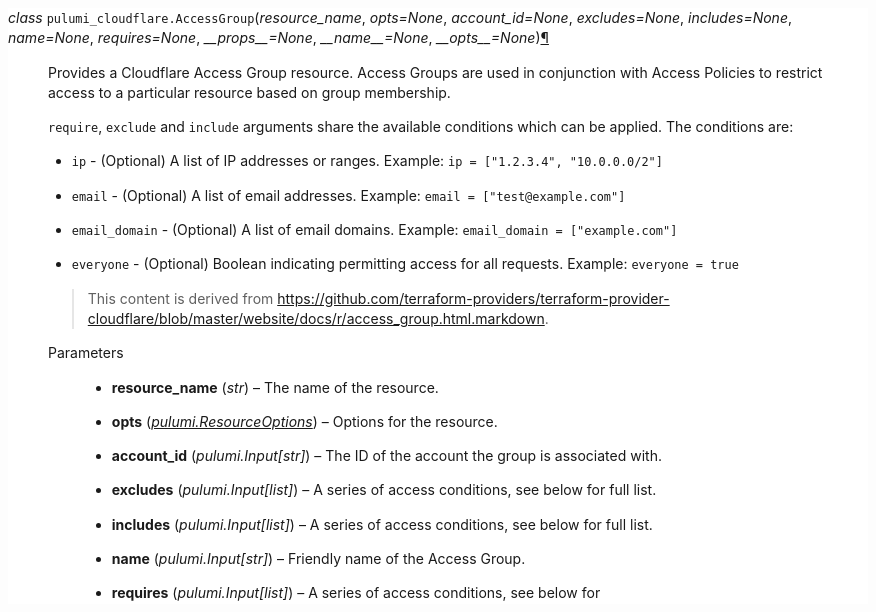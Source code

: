 </dd></dl>

<dl class="class">
<dt id="pulumi_cloudflare.AccessGroup">
<em class="property">class </em><code class="sig-prename descclassname">pulumi_cloudflare.</code><code class="sig-name descname">AccessGroup</code><span class="sig-paren">(</span><em class="sig-param">resource_name</em>, <em class="sig-param">opts=None</em>, <em class="sig-param">account_id=None</em>, <em class="sig-param">excludes=None</em>, <em class="sig-param">includes=None</em>, <em class="sig-param">name=None</em>, <em class="sig-param">requires=None</em>, <em class="sig-param">__props__=None</em>, <em class="sig-param">__name__=None</em>, <em class="sig-param">__opts__=None</em><span class="sig-paren">)</span><a class="headerlink" href="#pulumi_cloudflare.AccessGroup" title="Permalink to this definition">¶</a></dt>
<dd><p>Provides a Cloudflare Access Group resource. Access Groups are used
in conjunction with Access Policies to restrict access to a
particular resource based on group membership.</p>
<p><code class="docutils literal notranslate"><span class="pre">require</span></code>, <code class="docutils literal notranslate"><span class="pre">exclude</span></code> and <code class="docutils literal notranslate"><span class="pre">include</span></code> arguments share the available
conditions which can be applied. The conditions are:</p>
<ul class="simple">
<li><p><code class="docutils literal notranslate"><span class="pre">ip</span></code> - (Optional) A list of IP addresses or ranges. Example:
<code class="docutils literal notranslate"><span class="pre">ip</span> <span class="pre">=</span> <span class="pre">[&quot;1.2.3.4&quot;,</span> <span class="pre">&quot;10.0.0.0/2&quot;]</span></code></p></li>
<li><p><code class="docutils literal notranslate"><span class="pre">email</span></code> - (Optional) A list of email addresses. Example:
<code class="docutils literal notranslate"><span class="pre">email</span> <span class="pre">=</span> <span class="pre">[&quot;test&#64;example.com&quot;]</span></code></p></li>
<li><p><code class="docutils literal notranslate"><span class="pre">email_domain</span></code> - (Optional) A list of email domains. Example:
<code class="docutils literal notranslate"><span class="pre">email_domain</span> <span class="pre">=</span> <span class="pre">[&quot;example.com&quot;]</span></code></p></li>
<li><p><code class="docutils literal notranslate"><span class="pre">everyone</span></code> - (Optional) Boolean indicating permitting access for all
requests. Example: <code class="docutils literal notranslate"><span class="pre">everyone</span> <span class="pre">=</span> <span class="pre">true</span></code></p></li>
</ul>
<blockquote>
<div><p>This content is derived from <a class="reference external" href="https://github.com/terraform-providers/terraform-provider-cloudflare/blob/master/website/docs/r/access_group.html.markdown">https://github.com/terraform-providers/terraform-provider-cloudflare/blob/master/website/docs/r/access_group.html.markdown</a>.</p>
</div></blockquote>
<dl class="field-list simple">
<dt class="field-odd">Parameters</dt>
<dd class="field-odd"><ul class="simple">
<li><p><strong>resource_name</strong> (<em>str</em>) – The name of the resource.</p></li>
<li><p><strong>opts</strong> (<a class="reference internal" href="../pulumi/#pulumi.ResourceOptions" title="pulumi.ResourceOptions"><em>pulumi.ResourceOptions</em></a>) – Options for the resource.</p></li>
<li><p><strong>account_id</strong> (<em>pulumi.Input</em><em>[</em><em>str</em><em>]</em>) – The ID of the account the group is
associated with.</p></li>
<li><p><strong>excludes</strong> (<em>pulumi.Input</em><em>[</em><em>list</em><em>]</em>) – A series of access conditions, see below for
full list.</p></li>
<li><p><strong>includes</strong> (<em>pulumi.Input</em><em>[</em><em>list</em><em>]</em>) – A series of access conditions, see below for
full list.</p></li>
<li><p><strong>name</strong> (<em>pulumi.Input</em><em>[</em><em>str</em><em>]</em>) – Friendly name of the Access Group.</p></li>
<li><p><strong>requires</strong> (<em>pulumi.Input</em><em>[</em><em>list</em><em>]</em>) – A series of access conditions, see below for